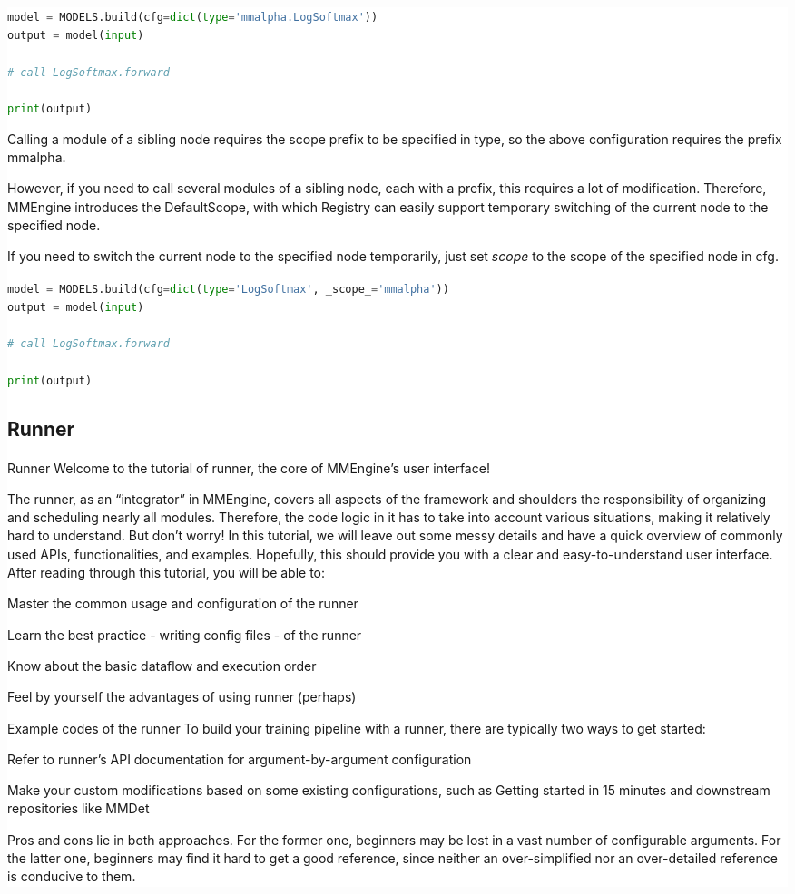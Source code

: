 ```python
model = MODELS.build(cfg=dict(type='mmalpha.LogSoftmax'))
output = model(input)

# call LogSoftmax.forward

print(output)
```

Calling a module of a sibling node requires the scope prefix to be specified in type, so the above configuration requires the prefix mmalpha.

However, if you need to call several modules of a sibling node, each with a prefix, this requires a lot of modification. Therefore, MMEngine introduces the DefaultScope, with which Registry can easily support temporary switching of the current node to the specified node.

If you need to switch the current node to the specified node temporarily, just set _scope_ to the scope of the specified node in cfg.

```python
model = MODELS.build(cfg=dict(type='LogSoftmax', _scope_='mmalpha'))
output = model(input)

# call LogSoftmax.forward

print(output)
```

## Runner

Runner
Welcome to the tutorial of runner, the core of MMEngine’s user interface!

The runner, as an “integrator” in MMEngine, covers all aspects of the framework and shoulders the responsibility of organizing and scheduling nearly all modules. Therefore, the code logic in it has to take into account various situations, making it relatively hard to understand. But don’t worry! In this tutorial, we will leave out some messy details and have a quick overview of commonly used APIs, functionalities, and examples. Hopefully, this should provide you with a clear and easy-to-understand user interface. After reading through this tutorial, you will be able to:

Master the common usage and configuration of the runner

Learn the best practice - writing config files - of the runner

Know about the basic dataflow and execution order

Feel by yourself the advantages of using runner (perhaps)

Example codes of the runner
To build your training pipeline with a runner, there are typically two ways to get started:

Refer to runner’s API documentation for argument-by-argument configuration

Make your custom modifications based on some existing configurations, such as Getting started in 15 minutes and downstream repositories like MMDet

Pros and cons lie in both approaches. For the former one, beginners may be lost in a vast number of configurable arguments. For the latter one, beginners may find it hard to get a good reference, since neither an over-simplified nor an over-detailed reference is conducive to them.
